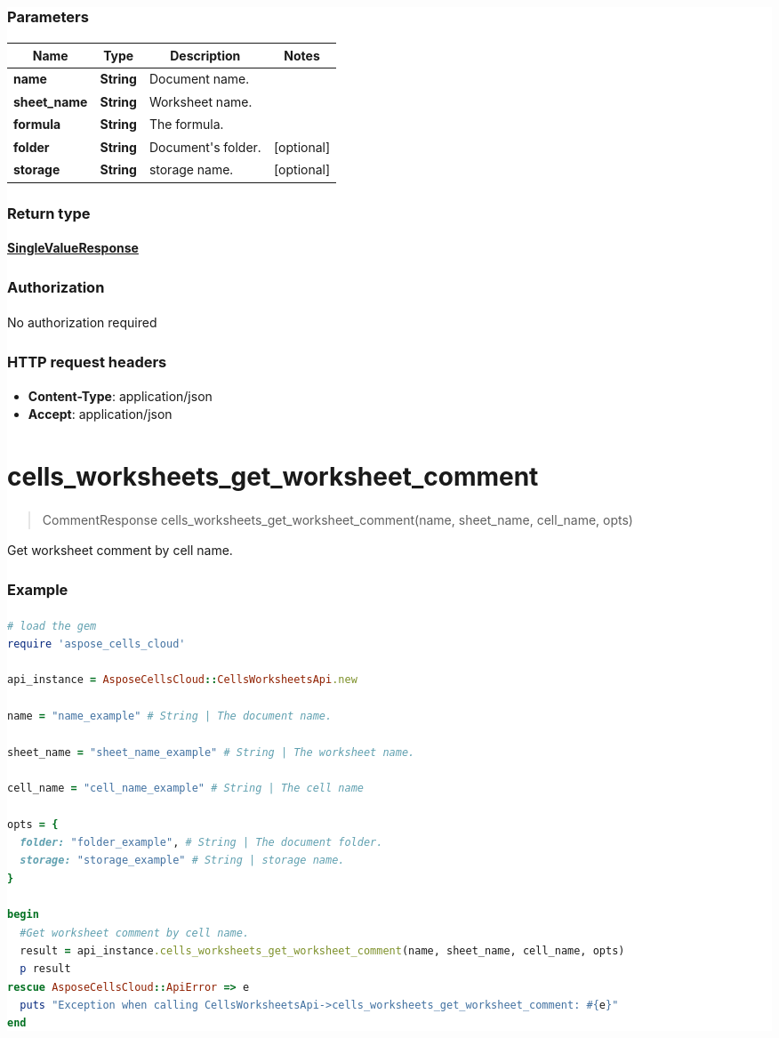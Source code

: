 ### Parameters

Name | Type | Description  | Notes
------------- | ------------- | ------------- | -------------
 **name** | **String**| Document name. | 
 **sheet_name** | **String**| Worksheet name. | 
 **formula** | **String**| The formula. | 
 **folder** | **String**| Document&#39;s folder. | [optional] 
 **storage** | **String**| storage name. | [optional] 

### Return type

[**SingleValueResponse**](SingleValueResponse.md)

### Authorization

No authorization required

### HTTP request headers

 - **Content-Type**: application/json
 - **Accept**: application/json



# **cells_worksheets_get_worksheet_comment**
> CommentResponse cells_worksheets_get_worksheet_comment(name, sheet_name, cell_name, opts)

Get worksheet comment by cell name.

### Example
```ruby
# load the gem
require 'aspose_cells_cloud'

api_instance = AsposeCellsCloud::CellsWorksheetsApi.new

name = "name_example" # String | The document name.

sheet_name = "sheet_name_example" # String | The worksheet name.

cell_name = "cell_name_example" # String | The cell name

opts = { 
  folder: "folder_example", # String | The document folder.
  storage: "storage_example" # String | storage name.
}

begin
  #Get worksheet comment by cell name.
  result = api_instance.cells_worksheets_get_worksheet_comment(name, sheet_name, cell_name, opts)
  p result
rescue AsposeCellsCloud::ApiError => e
  puts "Exception when calling CellsWorksheetsApi->cells_worksheets_get_worksheet_comment: #{e}"
end
```
